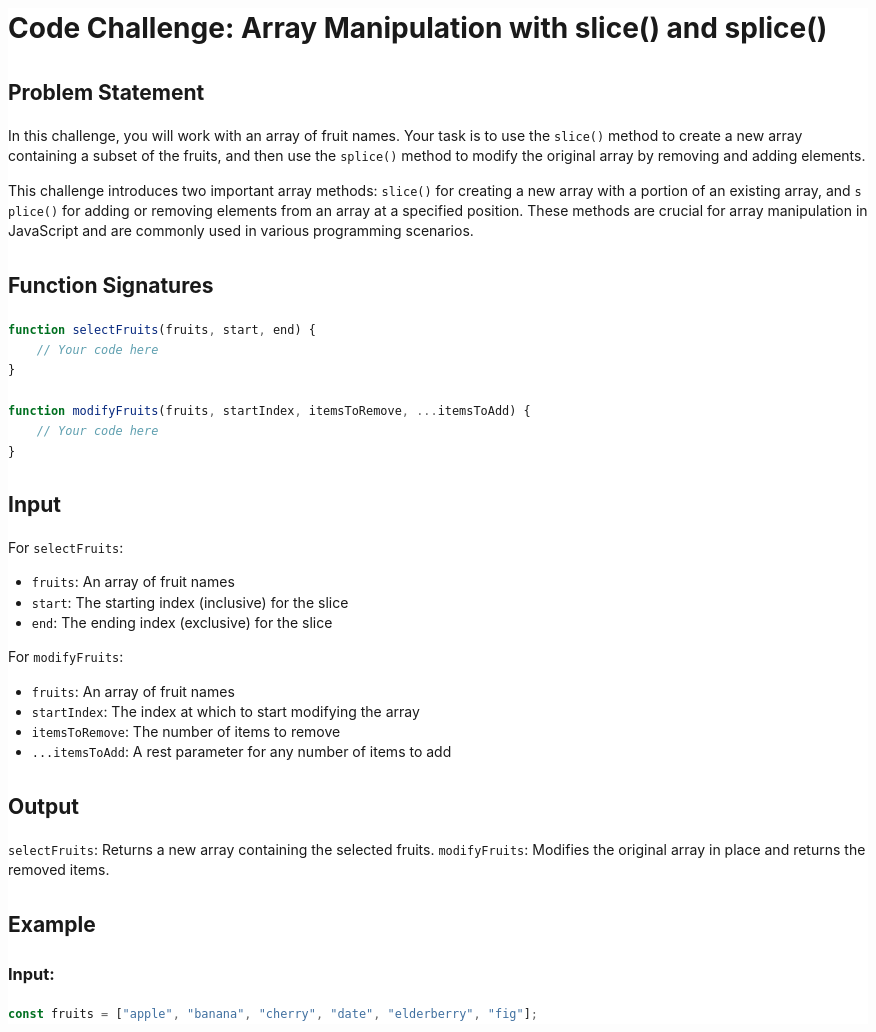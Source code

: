 # Code Challenge: Array Manipulation with slice() and splice()

## Problem Statement

In this challenge, you will work with an array of fruit names. Your task is to use the `slice()` method to create a new array containing a subset of the fruits, and then use the `splice()` method to modify the original array by removing and adding elements.

This challenge introduces two important array methods: `slice()` for creating a new array with a portion of an existing array, and `splice()` for adding or removing elements from an array at a specified position. These methods are crucial for array manipulation in JavaScript and are commonly used in various programming scenarios.

## Function Signatures

```javascript
function selectFruits(fruits, start, end) {
    // Your code here
}

function modifyFruits(fruits, startIndex, itemsToRemove, ...itemsToAdd) {
    // Your code here
}
```

## Input

For `selectFruits`:
- `fruits`: An array of fruit names
- `start`: The starting index (inclusive) for the slice
- `end`: The ending index (exclusive) for the slice

For `modifyFruits`:
- `fruits`: An array of fruit names
- `startIndex`: The index at which to start modifying the array
- `itemsToRemove`: The number of items to remove
- `...itemsToAdd`: A rest parameter for any number of items to add

## Output

`selectFruits`: Returns a new array containing the selected fruits.
`modifyFruits`: Modifies the original array in place and returns the removed items.

## Example

### Input:

```javascript
const fruits = ["apple", "banana", "cherry", "date", "elderberry", "fig"];
```
